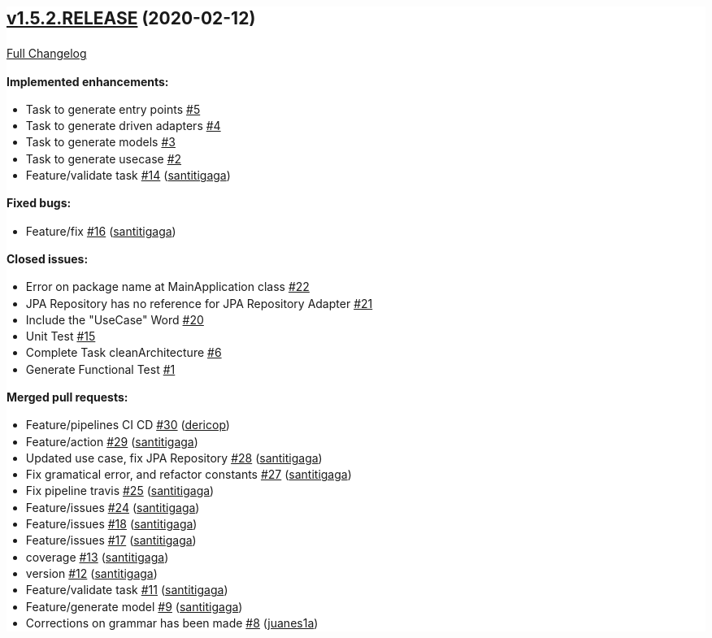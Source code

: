 ## [v1.5.2.RELEASE](https://github.com/bancolombia/scaffold-clean-architecture/tree/v1.5.2.RELEASE) (2020-02-12)

[Full Changelog](https://github.com/bancolombia/scaffold-clean-architecture/compare/d0ac5c05e70ad612008b7820f924624633675025...v1.5.2.RELEASE)

**Implemented enhancements:**

- Task to generate entry points [\#5](https://github.com/bancolombia/scaffold-clean-architecture/issues/5)
- Task to generate driven adapters [\#4](https://github.com/bancolombia/scaffold-clean-architecture/issues/4)
- Task to generate models [\#3](https://github.com/bancolombia/scaffold-clean-architecture/issues/3)
- Task to generate usecase [\#2](https://github.com/bancolombia/scaffold-clean-architecture/issues/2)
- Feature/validate task [\#14](https://github.com/bancolombia/scaffold-clean-architecture/pull/14) ([santitigaga](https://github.com/santitigaga))

**Fixed bugs:**

- Feature/fix [\#16](https://github.com/bancolombia/scaffold-clean-architecture/pull/16) ([santitigaga](https://github.com/santitigaga))

**Closed issues:**

- Error on package name at MainApplication class [\#22](https://github.com/bancolombia/scaffold-clean-architecture/issues/22)
- JPA Repository has no reference for JPA Repository Adapter [\#21](https://github.com/bancolombia/scaffold-clean-architecture/issues/21)
- Include the "UseCase" Word [\#20](https://github.com/bancolombia/scaffold-clean-architecture/issues/20)
- Unit Test [\#15](https://github.com/bancolombia/scaffold-clean-architecture/issues/15)
- Complete Task cleanArchitecture [\#6](https://github.com/bancolombia/scaffold-clean-architecture/issues/6)
- Generate Functional Test [\#1](https://github.com/bancolombia/scaffold-clean-architecture/issues/1)

**Merged pull requests:**

- Feature/pipelines CI CD [\#30](https://github.com/bancolombia/scaffold-clean-architecture/pull/30) ([dericop](https://github.com/dericop))
- Feature/action [\#29](https://github.com/bancolombia/scaffold-clean-architecture/pull/29) ([santitigaga](https://github.com/santitigaga))
- Updated use case, fix JPA Repository [\#28](https://github.com/bancolombia/scaffold-clean-architecture/pull/28) ([santitigaga](https://github.com/santitigaga))
- Fix gramatical error, and refactor constants [\#27](https://github.com/bancolombia/scaffold-clean-architecture/pull/27) ([santitigaga](https://github.com/santitigaga))
- Fix pipeline travis [\#25](https://github.com/bancolombia/scaffold-clean-architecture/pull/25) ([santitigaga](https://github.com/santitigaga))
- Feature/issues [\#24](https://github.com/bancolombia/scaffold-clean-architecture/pull/24) ([santitigaga](https://github.com/santitigaga))
- Feature/issues [\#18](https://github.com/bancolombia/scaffold-clean-architecture/pull/18) ([santitigaga](https://github.com/santitigaga))
- Feature/issues [\#17](https://github.com/bancolombia/scaffold-clean-architecture/pull/17) ([santitigaga](https://github.com/santitigaga))
- coverage [\#13](https://github.com/bancolombia/scaffold-clean-architecture/pull/13) ([santitigaga](https://github.com/santitigaga))
- version [\#12](https://github.com/bancolombia/scaffold-clean-architecture/pull/12) ([santitigaga](https://github.com/santitigaga))
- Feature/validate task [\#11](https://github.com/bancolombia/scaffold-clean-architecture/pull/11) ([santitigaga](https://github.com/santitigaga))
- Feature/generate model [\#9](https://github.com/bancolombia/scaffold-clean-architecture/pull/9) ([santitigaga](https://github.com/santitigaga))
- Corrections on grammar has been made [\#8](https://github.com/bancolombia/scaffold-clean-architecture/pull/8) ([juanes1a](https://github.com/juanes1a))